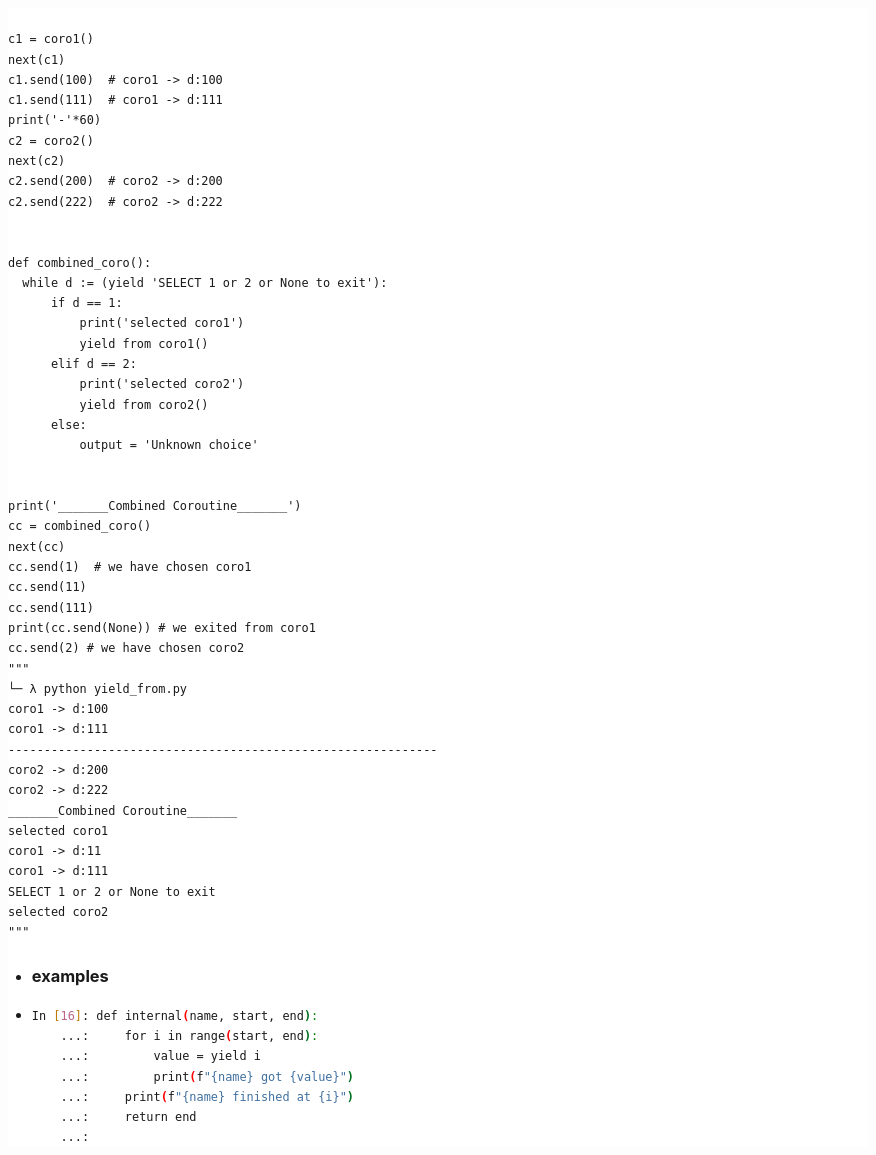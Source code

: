   ```

c1 = coro1()
next(c1)
c1.send(100)  # coro1 -> d:100
c1.send(111)  # coro1 -> d:111
print('-'*60)
c2 = coro2()
next(c2)
c2.send(200)  # coro2 -> d:200
c2.send(222)  # coro2 -> d:222


def combined_coro():
    while d := (yield 'SELECT 1 or 2 or None to exit'):
        if d == 1:
            print('selected coro1')
            yield from coro1()
        elif d == 2:
            print('selected coro2')
            yield from coro2()
        else:
            output = 'Unknown choice'


print('_______Combined Coroutine_______')
cc = combined_coro()
next(cc)
cc.send(1)  # we have chosen coro1
cc.send(11)
cc.send(111)
print(cc.send(None)) # we exited from coro1
cc.send(2) # we have chosen coro2
"""
 └─ λ python yield_from.py 
coro1 -> d:100
coro1 -> d:111
------------------------------------------------------------
coro2 -> d:200
coro2 -> d:222
_______Combined Coroutine_______
selected coro1
coro1 -> d:11
coro1 -> d:111
SELECT 1 or 2 or None to exit
selected coro2
"""
```

- ### examples

- ```bash
  In [16]: def internal(name, start, end):
      ...:     for i in range(start, end):
      ...:         value = yield i
      ...:         print(f"{name} got {value}")
      ...:     print(f"{name} finished at {i}")
      ...:     return end
      ...: 
  